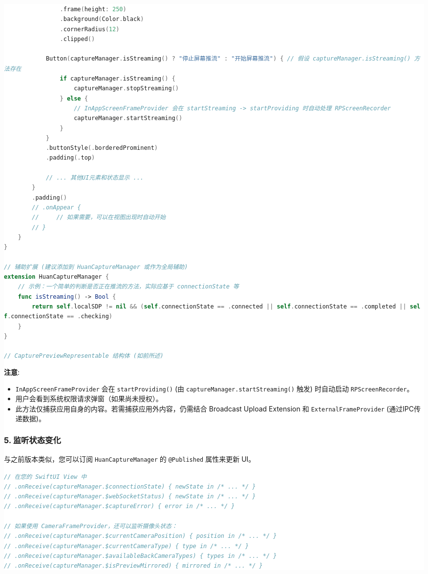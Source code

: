 ```swift
                .frame(height: 250)
                .background(Color.black)
                .cornerRadius(12)
                .clipped()
            
            Button(captureManager.isStreaming() ? "停止屏幕推流" : "开始屏幕推流") { // 假设 captureManager.isStreaming() 方法存在
                if captureManager.isStreaming() {
                    captureManager.stopStreaming()
                } else {
                    // InAppScreenFrameProvider 会在 startStreaming -> startProviding 时自动处理 RPScreenRecorder
                    captureManager.startStreaming()
                }
            }
            .buttonStyle(.borderedProminent)
            .padding(.top)
            
            // ... 其他UI元素和状态显示 ...
        }
        .padding()
        // .onAppear {
        //     // 如果需要，可以在视图出现时自动开始
        // }
    }
}

// 辅助扩展 (建议添加到 HuanCaptureManager 或作为全局辅助)
extension HuanCaptureManager {
    // 示例：一个简单的判断是否正在推流的方法，实际应基于 connectionState 等
    func isStreaming() -> Bool {
        return self.localSDP != nil && (self.connectionState == .connected || self.connectionState == .completed || self.connectionState == .checking)
    }
}

// CapturePreviewRepresentable 结构体 (如前所述)
```
**注意**:
*   `InAppScreenFrameProvider` 会在 `startProviding()` (由 `captureManager.startStreaming()` 触发) 时自动启动 `RPScreenRecorder`。
*   用户会看到系统权限请求弹窗（如果尚未授权）。
*   此方法仅捕获应用自身的内容。若需捕获应用外内容，仍需结合 Broadcast Upload Extension 和 `ExternalFrameProvider` (通过IPC传递数据)。

### 5. 监听状态变化

与之前版本类似，您可以订阅 `HuanCaptureManager` 的 `@Published` 属性来更新 UI。

```swift
// 在您的 SwiftUI View 中
// .onReceive(captureManager.$connectionState) { newState in /* ... */ }
// .onReceive(captureManager.$webSocketStatus) { newState in /* ... */ }
// .onReceive(captureManager.$captureError) { error in /* ... */ }

// 如果使用 CameraFrameProvider，还可以监听摄像头状态：
// .onReceive(captureManager.$currentCameraPosition) { position in /* ... */ }
// .onReceive(captureManager.$currentCameraType) { type in /* ... */ }
// .onReceive(captureManager.$availableBackCameraTypes) { types in /* ... */ }
// .onReceive(captureManager.$isPreviewMirrored) { mirrored in /* ... */ }
```
